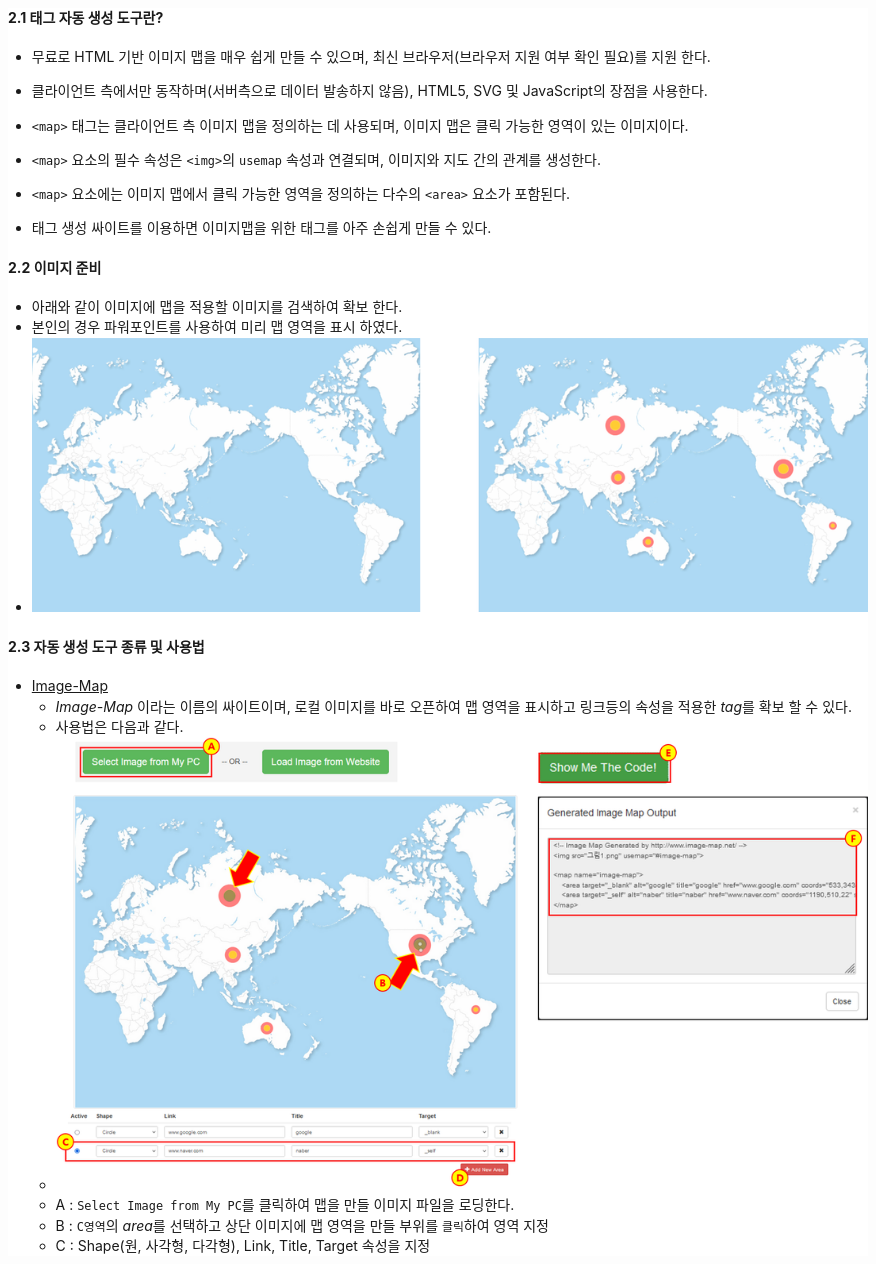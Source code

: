 #### 2.1 태그 자동 생성 도구란?

- 무료로 HTML 기반 이미지 맵을 매우 쉽게 만들 수 있으며, 최신 브라우저(브라우저 지원 여부 확인 필요)를 지원 한다.
- 클라이언트 측에서만 동작하며(서버측으로 데이터 발송하지 않음), HTML5, SVG 및 JavaScript의 장점을 사용한다.

- `<map>` 태그는 클라이언트 측 이미지 맵을 정의하는 데 사용되며, 이미지 맵은 클릭 가능한 영역이 있는 이미지이다.
- `<map>` 요소의 필수 속성은 `<img>`의 `usemap` 속성과 연결되며, 이미지와 지도 간의 관계를 생성한다.
- `<map>` 요소에는 이미지 맵에서 클릭 가능한 영역을 정의하는 다수의 `<area>` 요소가 포함된다.
- 태그 생성 싸이트를 이용하면 이미지맵을 위한 태그를 아주 손쉽게 만들 수 있다.

#### 2.2 이미지 준비

- 아래와 같이 이미지에 맵을 적용할 이미지를 검색하여 확보 한다.
- 본인의 경우 파워포인트를 사용하여 미리 맵 영역을 표시 하였다.
- <img src="../../assets/images/posts/bootcamp005/ikea_image_link_analysis_3.png"/>

#### 2.3 자동 생성 도구 종류 및 사용법

- [Image-Map](https://www.image-map.net/)
  - *Image-Map* 이라는 이름의 싸이트이며, 로컬 이미지를 바로 오픈하여 맵 영역을 표시하고 링크등의 속성을 적용한 *tag*를 확보 할 수 있다.
  - 사용법은 다음과 같다.
  - <img src="../../assets/images/posts/bootcamp005/ikea_image_link_analysis_4.png"/>
  - A : `Select Image from My PC`를 클릭하여 맵을 만들 이미지 파일을 로딩한다.
  - B : `C영역`의 *area*를 선택하고 상단 이미지에 맵 영역을 만들 부위를 `클릭`하여 영역 지정
  - C : Shape(원, 사각형, 다각형), Link, Title, Target 속성을 지정